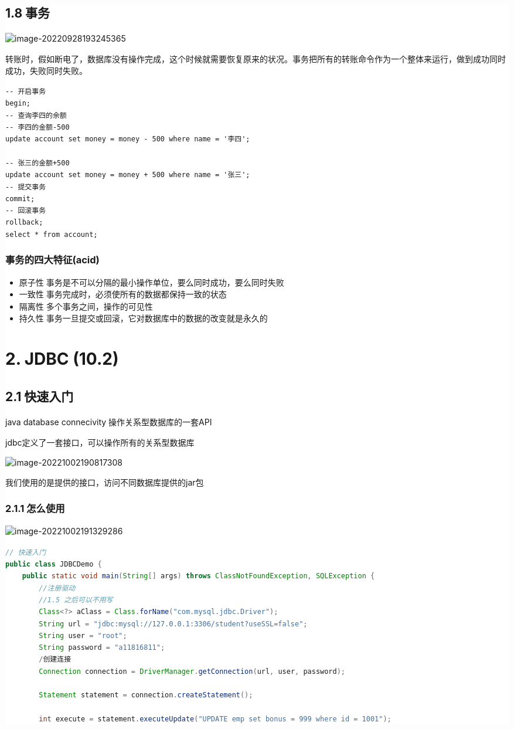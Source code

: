## 1.8 事务

![image-20220928193245365](https://cdn.jsdelivr.net/gh/lamatehu/lamateimg//img/202209281932505.png)

转账时，假如断电了，数据库没有操作完成，这个时候就需要恢复原来的状况。事务把所有的转账命令作为一个整体来运行，做到成功同时成功，失败同时失败。

```mysql
-- 开启事务 
begin;
-- 查询李四的余额
-- 李四的金额-500
update account set money = money - 500 where name = '李四';

-- 张三的金额+500
update account set money = money + 500 where name = '张三';
-- 提交事务
commit;
-- 回滚事务
rollback;
select * from account;
```

### 事务的四大特征(acid)

- 原子性	事务是不可以分隔的最小操作单位，要么同时成功，要么同时失败
- 一致性    事务完成时，必须使所有的数据都保持一致的状态
- 隔离性    多个事务之间，操作的可见性
- 持久性    事务一旦提交或回滚，它对数据库中的数据的改变就是永久的



# 2. JDBC (10.2)

## 2.1 快速入门

java database connecivity 操作关系型数据库的一套API

jdbc定义了一套接口，可以操作所有的关系型数据库

![image-20221002190817308](https://cdn.jsdelivr.net/gh/lamatehu/lamateimg//img/202210021908456.png)

我们使用的是提供的接口，访问不同数据库提供的jar包

### 2.1.1 怎么使用

![image-20221002191329286](https://cdn.jsdelivr.net/gh/lamatehu/lamateimg//img/202210021913377.png)

```java
// 快速入门
public class JDBCDemo {
    public static void main(String[] args) throws ClassNotFoundException, SQLException {
        //注册驱动
        //1.5 之后可以不用写
        Class<?> aClass = Class.forName("com.mysql.jdbc.Driver");
        String url = "jdbc:mysql://127.0.0.1:3306/student?useSSL=false";
        String user = "root";
        String password = "a11816811";
        /创建连接
        Connection connection = DriverManager.getConnection(url, user, password);

        Statement statement = connection.createStatement();

        int execute = statement.executeUpdate("UPDATE emp set bonus = 999 where id = 1001");

```